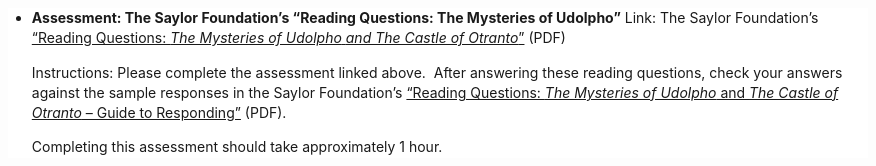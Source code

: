 -   **Assessment: The Saylor Foundation’s “Reading Questions: The
    Mysteries of Udolpho”**
    Link: The Saylor Foundation’s [“Reading Questions: *The Mysteries of
    Udolpho* *and The Castle of
    Otranto*”](http://www.saylor.org/site/wp-content/uploads/2012/11/ENGL403-Unit_2-Reading_Questions_Assignment-FINAL-PR.pdf) (PDF)  
      
     Instructions: Please complete the assessment linked above.  After
    answering these reading questions, check your answers against the
    sample responses in the Saylor Foundation’s [“Reading Questions:
    *The Mysteries of Udolpho* and *The Castle of Otranto* – Guide to
    Responding”](http://www.saylor.org/site/wp-content/uploads/2012/11/ENGL403-Unit_2-Guide_to_Responding_to_Reading_Questions-FINAL-PR.pdf) (PDF).  
      
     Completing this assessment should take approximately 1 hour.


